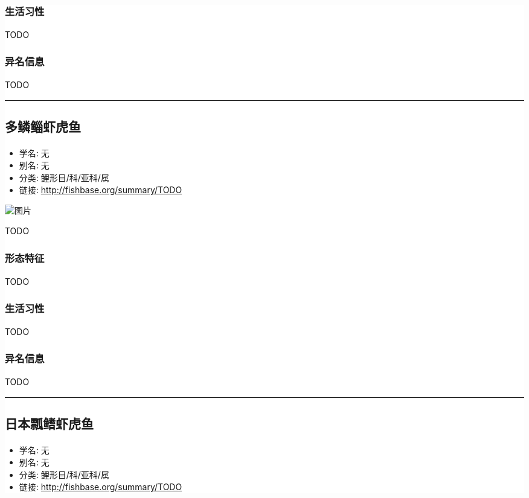 ### 生活习性

TODO

### 异名信息

TODO

------



## 多鳞鲻虾虎鱼

- 学名: 无
- 别名: 无
- 分类: 鲤形目/科/亚科/属
- 链接: <http://fishbase.org/summary/TODO>

![图片](photos/多鳞鲻虾虎鱼.jpg)

TODO

### 形态特征

TODO

### 生活习性

TODO

### 异名信息

TODO

------



## 日本瓢鳍虾虎鱼

- 学名: 无
- 别名: 无
- 分类: 鲤形目/科/亚科/属
- 链接: <http://fishbase.org/summary/TODO>
